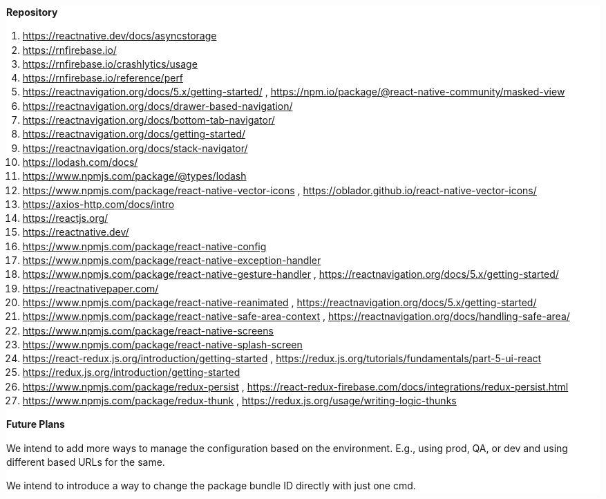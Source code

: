 **Repository**

1. <https://reactnative.dev/docs/asyncstorage>
1. <https://rnfirebase.io/>
1. <https://rnfirebase.io/crashlytics/usage>
1. <https://rnfirebase.io/reference/perf>
1. <https://reactnavigation.org/docs/5.x/getting-started/>  ,  <https://npm.io/package/@react-native-community/masked-view>
1. <https://reactnavigation.org/docs/drawer-based-navigation/>
1. <https://reactnavigation.org/docs/bottom-tab-navigator/>
1. <https://reactnavigation.org/docs/getting-started/>
1. <https://reactnavigation.org/docs/stack-navigator/>
1. <https://lodash.com/docs/>
1. <https://www.npmjs.com/package/@types/lodash>
1. <https://www.npmjs.com/package/react-native-vector-icons> , <https://oblador.github.io/react-native-vector-icons/>
1. <https://axios-http.com/docs/intro>
1. <https://reactjs.org/>
1. <https://reactnative.dev/>
1. <https://www.npmjs.com/package/react-native-config>
1. <https://www.npmjs.com/package/react-native-exception-handler>
1. <https://www.npmjs.com/package/react-native-gesture-handler> ,  <https://reactnavigation.org/docs/5.x/getting-started/>
1. <https://reactnativepaper.com/>
1. <https://www.npmjs.com/package/react-native-reanimated> , <https://reactnavigation.org/docs/5.x/getting-started/>
1. <https://www.npmjs.com/package/react-native-safe-area-context> , <https://reactnavigation.org/docs/handling-safe-area/>
1. <https://www.npmjs.com/package/react-native-screens>
1. <https://www.npmjs.com/package/react-native-splash-screen>
1. <https://react-redux.js.org/introduction/getting-started> , <https://redux.js.org/tutorials/fundamentals/part-5-ui-react>
1. <https://redux.js.org/introduction/getting-started>
1. <https://www.npmjs.com/package/redux-persist> , <https://react-redux-firebase.com/docs/integrations/redux-persist.html>
1. <https://www.npmjs.com/package/redux-thunk> , <https://redux.js.org/usage/writing-logic-thunks>

**Future Plans**

We intend to add more ways to manage the configuration based on the environment. E.g., using prod, QA, or dev and using different based URLs for the same.

We intend to introduce a way to change the package bundle ID directly with just one cmd.
